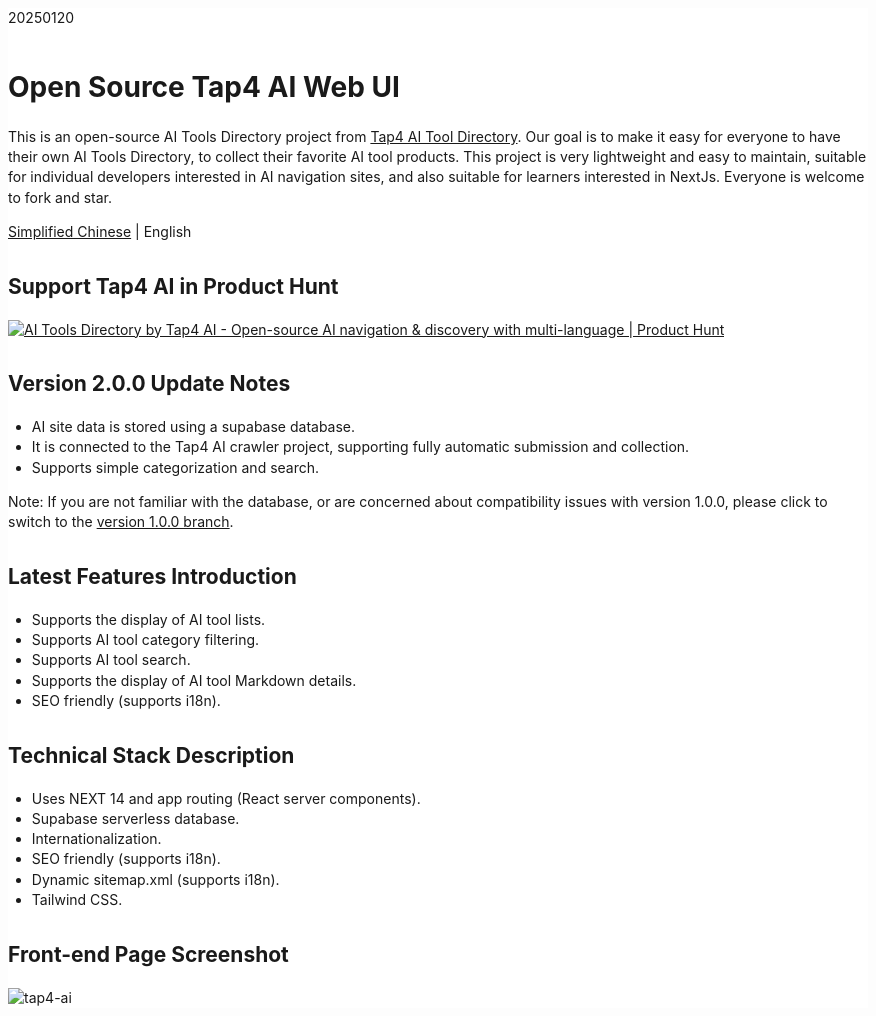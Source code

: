 20250120

# Open Source Tap4 AI Web UI

This is an open-source AI Tools Directory project from [Tap4 AI Tool Directory](https://tap4.ai). Our goal is to make it
easy for everyone to have their own AI Tools Directory, to collect their favorite AI tool products. This project is very
lightweight and easy to maintain, suitable for individual developers interested in AI navigation sites, and also
suitable for learners interested in NextJs. Everyone is welcome to fork and star.

[Simplified Chinese](https://github.com/6677-ai/tap4-ai-webui/blob/main/README.zh-CN.md) | English

## Support Tap4 AI in Product Hunt

<a href="https://www.producthunt.com/posts/ai-tools-directory-by-tap4-ai?embed=true&utm_source=badge-featured&utm_medium=badge&utm_souce=badge-ai&#0045;tools&#0045;directory&#0045;by&#0045;tap4&#0045;ai" target="_blank"><img src="https://api.producthunt.com/widgets/embed-image/v1/featured.svg?post_id=464357&theme=light" alt="AI&#0032;Tools&#0032;Directory&#0032;by&#0032;Tap4&#0032;AI - Open&#0045;source&#0032;AI&#0032;navigation&#0032;&#0038;&#0032;discovery&#0032;with&#0032;multi&#0045;language | Product Hunt" style="width: 250px; height: 54px;" width="250" height="54" /></a>

## Version 2.0.0 Update Notes

- AI site data is stored using a supabase database.
- It is connected to the Tap4 AI crawler project, supporting fully automatic submission and collection.
- Supports simple categorization and search.

Note: If you are not familiar with the database, or are concerned about compatibility issues with version 1.0.0, please
click to switch to the [version 1.0.0 branch](https://github.com/6677-ai/tap4-ai-webui/tree/v1.0.0).

## Latest Features Introduction

- Supports the display of AI tool lists.
- Supports AI tool category filtering.
- Supports AI tool search.
- Supports the display of AI tool Markdown details.
- SEO friendly (supports i18n).

## Technical Stack Description

- Uses NEXT 14 and app routing (React server components).
- Supabase serverless database.
- Internationalization.
- SEO friendly (supports i18n).
- Dynamic sitemap.xml (supports i18n).
- Tailwind CSS.

## Front-end Page Screenshot

![tap4-ai](./public/images/tap4ai.zh-CN.png)
